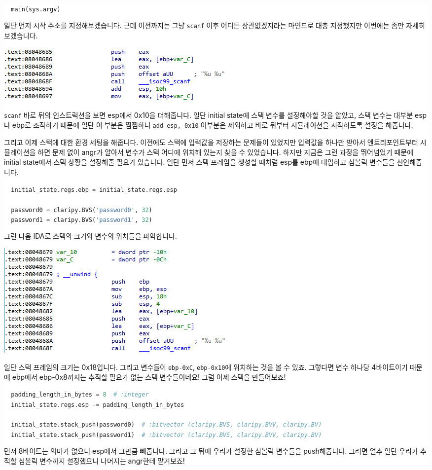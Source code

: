 ```python
  main(sys.argv)
```

일단 먼저 시작 주소를 지정해보겠습니다. 근데 이전까지는 그냥 `scanf` 이후 어디든 상관없겠지라는 마인드로 대충 지정했지만 이번에는 좀만 자세히 보겠습니다.

![./anrgr_part3/Untitled%209.png](./anrgr_part3/Untitled%209.png)

`scanf` 바로 뒤의 인스트럭션을 보면 esp에서 0x10을 더해줍니다. 일단 initial state에 스택 변수를 설정해야할 것을 알았고, 스택 변수는 대부분 esp나 ebp로 조작하기 때문에 일단 이 부분은 찜찜하니 `add esp, 0x10` 이부분은 제외하고 바로 뒤부터 시뮬레이션을 시작하도록 설정을 해줍니다.

그리고 이제 스택에 대한 환경 세팅을 해줍니다. 이전에도 스택에 입력값을 저장하는 문제들이 있었지만 입력값을 하나만 받아서 엔트리포인트부터 시뮬레이션을 하면 문제 없이 angr가 알아서 변수가 스택 어디에 위치해 있는지 찾을 수 있었습니다. 하지만 지금은 그런 과정을 뛰어넘었기 때문에 initial state에서 스택 상황을 설정해줄 필요가 있습니다. 일단 먼저 스택 프레임을 생성할 때처럼 esp를 ebp에 대입하고 심볼릭 변수들을 선언해줍니다.

```python
  initial_state.regs.ebp = initial_state.regs.esp

  password0 = claripy.BVS('password0', 32)
  password1 = claripy.BVS('password1', 32)
```

그런 다음 IDA로 스택의 크기와 변수의 위치들을 파악합니다.

![./anrgr_part3/Untitled%2010.png](./anrgr_part3/Untitled%2010.png)

일단 스택 프레임의 크기는 0x18입니다. 그리고 변수들이 `ebp-0xC`, `ebp-0x10`에 위치하는 것을 볼 수 있죠. 그렇다면 변수 하나당 4바이트이기 때문에 ebp에서 ebp-0x8까지는 추적할 필요가 없는 스택 변수들이네요! 그럼 이제 스택을 만들어보죠!

```python
  padding_length_in_bytes = 8  # :integer
  initial_state.regs.esp -= padding_length_in_bytes

  initial_state.stack_push(password0)  # :bitvector (claripy.BVS, claripy.BVV, claripy.BV)
  initial_state.stack_push(password1)  # :bitvector (claripy.BVS, claripy.BVV, claripy.BV)

```

먼저 8바이트는 의미가 없으니 esp에서 그만큼 빼줍니다. 그리고 그 뒤에 우리가 설정한 심볼릭 변수들을 push해줍니다. 그러면 얼추 일단 우리가 추적할 심볼릭 변수까지 설정했으니 나머지는 angr한테 맡겨보죠!
